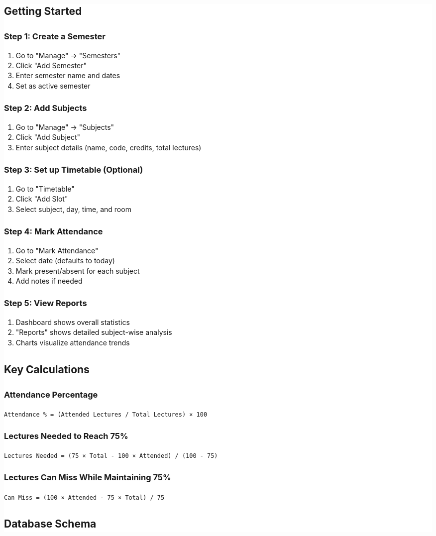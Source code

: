 ## Getting Started

### Step 1: Create a Semester
1. Go to "Manage" → "Semesters"
2. Click "Add Semester"
3. Enter semester name and dates
4. Set as active semester

### Step 2: Add Subjects
1. Go to "Manage" → "Subjects"
2. Click "Add Subject"
3. Enter subject details (name, code, credits, total lectures)

### Step 3: Set up Timetable (Optional)
1. Go to "Timetable"
2. Click "Add Slot"
3. Select subject, day, time, and room

### Step 4: Mark Attendance
1. Go to "Mark Attendance"
2. Select date (defaults to today)
3. Mark present/absent for each subject
4. Add notes if needed

### Step 5: View Reports
1. Dashboard shows overall statistics
2. "Reports" shows detailed subject-wise analysis
3. Charts visualize attendance trends

## Key Calculations

### Attendance Percentage
```
Attendance % = (Attended Lectures / Total Lectures) × 100
```

### Lectures Needed to Reach 75%
```
Lectures Needed = (75 × Total - 100 × Attended) / (100 - 75)
```

### Lectures Can Miss While Maintaining 75%
```
Can Miss = (100 × Attended - 75 × Total) / 75
```

## Database Schema
